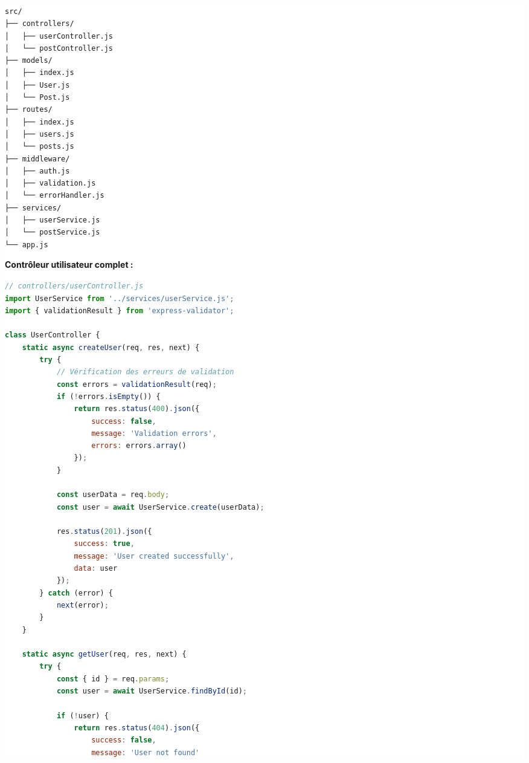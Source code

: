 ```
src/
├── controllers/
│   ├── userController.js
│   └── postController.js
├── models/
│   ├── index.js
│   ├── User.js
│   └── Post.js
├── routes/
│   ├── index.js
│   ├── users.js
│   └── posts.js
├── middleware/
│   ├── auth.js
│   ├── validation.js
│   └── errorHandler.js
├── services/
│   ├── userService.js
│   └── postService.js
└── app.js
```

**Contrôleur utilisateur complet :**

```javascript
// controllers/userController.js
import UserService from '../services/userService.js';
import { validationResult } from 'express-validator';

class UserController {
    static async createUser(req, res, next) {
        try {
            // Vérification des erreurs de validation
            const errors = validationResult(req);
            if (!errors.isEmpty()) {
                return res.status(400).json({
                    success: false,
                    message: 'Validation errors',
                    errors: errors.array()
                });
            }
            
            const userData = req.body;
            const user = await UserService.create(userData);
            
            res.status(201).json({
                success: true,
                message: 'User created successfully',
                data: user
            });
        } catch (error) {
            next(error);
        }
    }
    
    static async getUser(req, res, next) {
        try {
            const { id } = req.params;
            const user = await UserService.findById(id);
            
            if (!user) {
                return res.status(404).json({
                    success: false,
                    message: 'User not found'
```